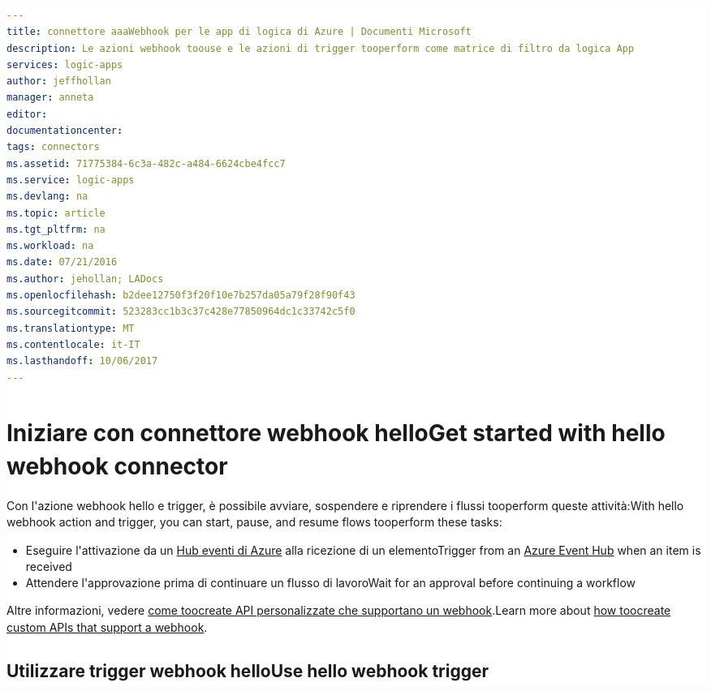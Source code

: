 ```yaml
---
title: connettore aaaWebhook per le app di logica di Azure | Documenti Microsoft
description: Le azioni webhook toouse e le azioni di trigger tooperform come matrice di filtro da logica App
services: logic-apps
author: jeffhollan
manager: anneta
editor: 
documentationcenter: 
tags: connectors
ms.assetid: 71775384-6c3a-482c-a484-6624cbe4fcc7
ms.service: logic-apps
ms.devlang: na
ms.topic: article
ms.tgt_pltfrm: na
ms.workload: na
ms.date: 07/21/2016
ms.author: jehollan; LADocs
ms.openlocfilehash: b2dee12750f3f20f10e7b257da05a79f28f90f43
ms.sourcegitcommit: 523283cc1b3c37c428e77850964dc1c33742c5f0
ms.translationtype: MT
ms.contentlocale: it-IT
ms.lasthandoff: 10/06/2017
---
```

# <a name="get-started-with-hello-webhook-connector"></a><span data-ttu-id="adc01-103">Iniziare con connettore webhook hello</span><span class="sxs-lookup"><span data-stu-id="adc01-103">Get started with hello webhook connector</span></span>

<span data-ttu-id="adc01-104">Con l'azione webhook hello e trigger, è possibile avviare, sospendere e riprendere i flussi tooperform queste attività:</span><span class="sxs-lookup"><span data-stu-id="adc01-104">With hello webhook action and trigger, you can start, pause, and resume flows tooperform these tasks:</span></span>

* <span data-ttu-id="adc01-105">Eseguire l'attivazione da un [Hub eventi di Azure](https://github.com/logicappsio/EventHubAPI) alla ricezione di un elemento</span><span class="sxs-lookup"><span data-stu-id="adc01-105">Trigger from an [Azure Event Hub](https://github.com/logicappsio/EventHubAPI) when an item is received</span></span>
* <span data-ttu-id="adc01-106">Attendere l'approvazione prima di continuare un flusso di lavoro</span><span class="sxs-lookup"><span data-stu-id="adc01-106">Wait for an approval before continuing a workflow</span></span>

<span data-ttu-id="adc01-107">Altre informazioni, vedere [come toocreate API personalizzate che supportano un webhook](../logic-apps/logic-apps-create-api-app.md).</span><span class="sxs-lookup"><span data-stu-id="adc01-107">Learn more about [how toocreate custom APIs that support a webhook](../logic-apps/logic-apps-create-api-app.md).</span></span>

## <a name="use-hello-webhook-trigger"></a><span data-ttu-id="adc01-108">Utilizzare trigger webhook hello</span><span class="sxs-lookup"><span data-stu-id="adc01-108">Use hello webhook trigger</span></span>
